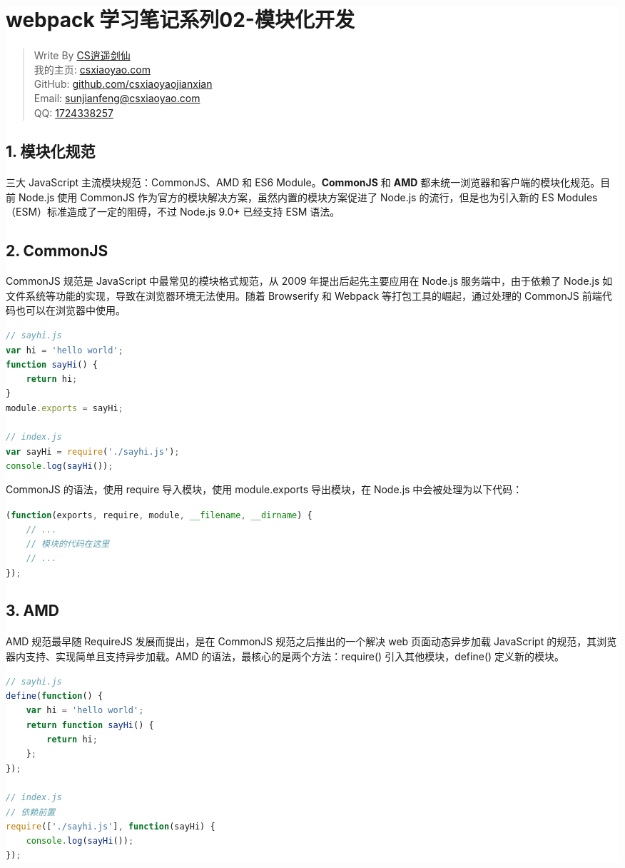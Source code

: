 # webpack 学习笔记系列02-模块化开发

> Write By [CS逍遥剑仙](http://home.ustc.edu.cn/~cssjf/)   
> 我的主页: [csxiaoyao.com](https://csxiaoyao.com)   
> GitHub: [github.com/csxiaoyaojianxian](https://github.com/csxiaoyaojianxian)   
> Email: [sunjianfeng@csxiaoyao.com](mailto:sunjianfeng@csxiaoyao.com)  
> QQ: [1724338257](http://wpa.qq.com/msgrd?uin=1724338257&site=qq&menu=yes)

## 1. 模块化规范

三大 JavaScript 主流模块规范：CommonJS、AMD 和 ES6 Module。**CommonJS** 和  **AMD** 都未统一浏览器和客户端的模块化规范。目前 Node.js 使用 CommonJS 作为官方的模块解决方案，虽然内置的模块方案促进了 Node.js 的流行，但是也为引入新的 ES Modules（ESM）标准造成了一定的阻碍，不过 Node.js 9.0+ 已经支持 ESM 语法。

## 2. CommonJS

CommonJS 规范是 JavaScript 中最常见的模块格式规范，从 2009 年提出后起先主要应用在 Node.js 服务端中，由于依赖了 Node.js 如文件系统等功能的实现，导致在浏览器环境无法使用。随着 Browserify 和 Webpack 等打包工具的崛起，通过处理的 CommonJS 前端代码也可以在浏览器中使用。

```javascript
// sayhi.js
var hi = 'hello world';
function sayHi() {
    return hi;
}
module.exports = sayHi;

// index.js
var sayHi = require('./sayhi.js');
console.log(sayHi());
```

CommonJS 的语法，使用 require 导入模块，使用 module.exports 导出模块，在 Node.js 中会被处理为以下代码：

```javascript
(function(exports, require, module, __filename, __dirname) {
    // ...
    // 模块的代码在这里
    // ...
});
```

## 3. AMD

AMD 规范最早随 RequireJS 发展而提出，是在 CommonJS 规范之后推出的一个解决 web 页面动态异步加载 JavaScript 的规范，其浏览器内支持、实现简单且支持异步加载。AMD 的语法，最核心的是两个方法：require()  引入其他模块，define() 定义新的模块。

```javascript
// sayhi.js
define(function() {
    var hi = 'hello world';
    return function sayHi() {
        return hi;
    };
});

// index.js
// 依赖前置
require(['./sayhi.js'], function(sayHi) {
    console.log(sayHi());
});
```
